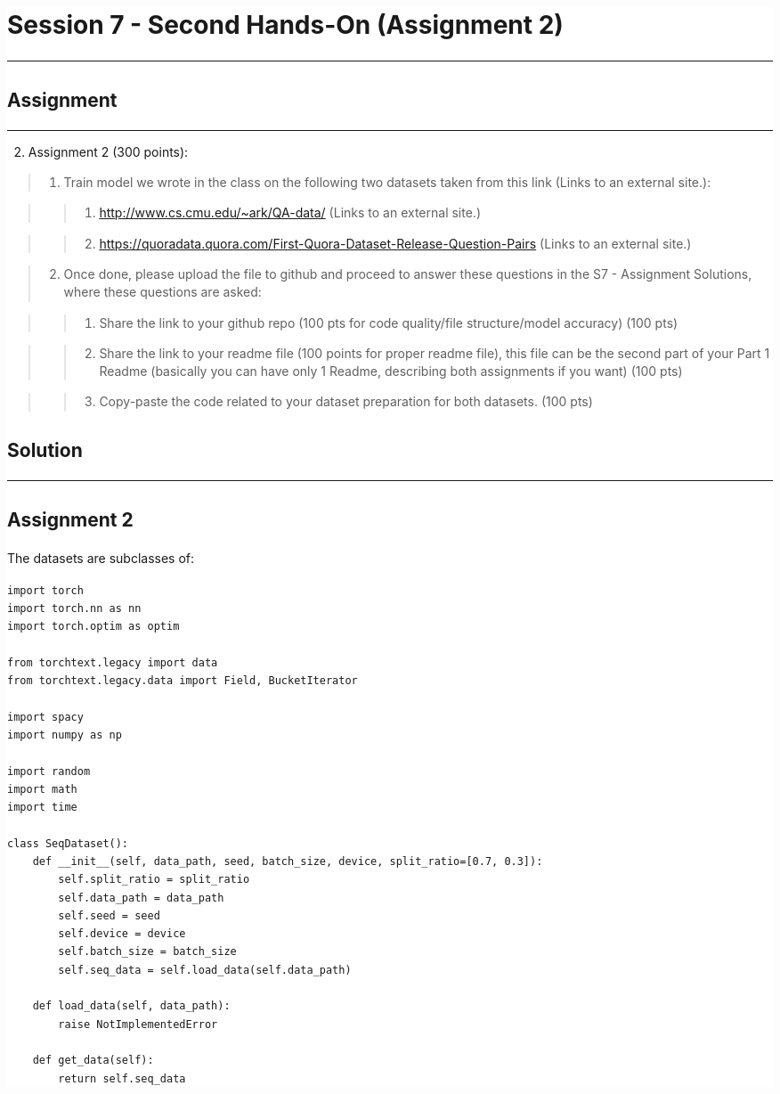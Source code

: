 
# Session 7 - Second Hands-On (Assignment 2)
---

## Assignment
---

2) Assignment 2 (300 points):

> 1) Train model we wrote in the class on the following two datasets taken from this link (Links to an external site.): 

>> 1) http://www.cs.cmu.edu/~ark/QA-data/ (Links to an external site.)

>> 2) https://quoradata.quora.com/First-Quora-Dataset-Release-Question-Pairs (Links to an external site.)

> 2) Once done, please upload the file to github and proceed to answer these questions in the S7 - Assignment Solutions, where these questions are asked:

>> 1) Share the link to your github repo (100 pts for code quality/file structure/model accuracy) (100 pts)

>> 2) Share the link to your readme file (100 points for proper readme file), this file can be the second part of your Part 1 Readme (basically you can have only 1 Readme, describing both assignments if you want) (100 pts)

>> 3) Copy-paste the code related to your dataset preparation for both datasets.  (100 pts)

## Solution
---

## Assignment 2

The datasets are subclasses of:

```
import torch
import torch.nn as nn
import torch.optim as optim

from torchtext.legacy import data
from torchtext.legacy.data import Field, BucketIterator

import spacy
import numpy as np

import random
import math
import time

class SeqDataset():
    def __init__(self, data_path, seed, batch_size, device, split_ratio=[0.7, 0.3]):
        self.split_ratio = split_ratio
        self.data_path = data_path
        self.seed = seed
        self.device = device
        self.batch_size = batch_size
        self.seq_data = self.load_data(self.data_path)
        
    def load_data(self, data_path):
        raise NotImplementedError
    
    def get_data(self):
        return self.seq_data
```